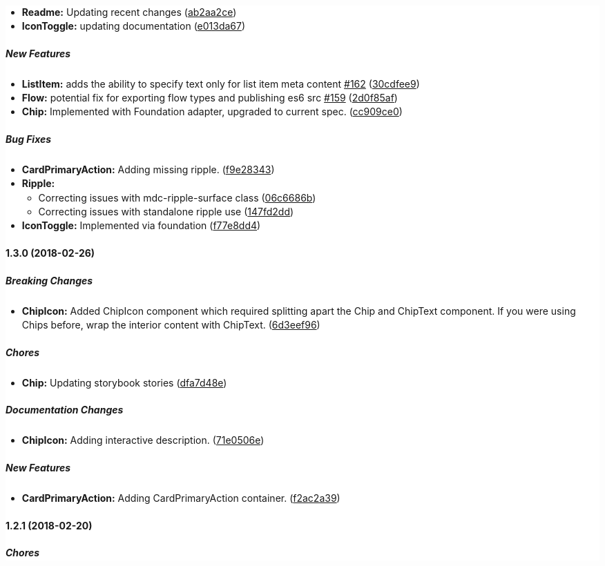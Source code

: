 * **Readme:**  Updating recent changes ([ab2aa2ce](https://github.com/jamesmfriedman/rmwc/commit/ab2aa2ce619bef3742507c6145bf1a77d7d52fb5))
* **IconToggle:**  updating documentation ([e013da67](https://github.com/jamesmfriedman/rmwc/commit/e013da673af157283c6993c978c66a7690ddeb95))

##### New Features

* **ListItem:**  adds the ability to specify text only for list item meta content [#162](https://github.com/jamesmfriedman/rmwc/pull/162) ([30cdfee9](https://github.com/jamesmfriedman/rmwc/commit/30cdfee94beb72cbb972328ca70c6a839ebb9a74))
* **Flow:**  potential fix for exporting flow types and publishing es6 src [#159](https://github.com/jamesmfriedman/rmwc/pull/159) ([2d0f85af](https://github.com/jamesmfriedman/rmwc/commit/2d0f85af518454ec751ceb7839196a4df94c63bf))
* **Chip:**  Implemented with Foundation adapter, upgraded to current spec. ([cc909ce0](https://github.com/jamesmfriedman/rmwc/commit/cc909ce0d708f88bea375fd86b09e23607284220))

##### Bug Fixes

* **CardPrimaryAction:**  Adding missing ripple. ([f9e28343](https://github.com/jamesmfriedman/rmwc/commit/f9e283436188c82047fb4152d58f644484987e93))
* **Ripple:**
  *  Correcting issues with mdc-ripple-surface class ([06c6686b](https://github.com/jamesmfriedman/rmwc/commit/06c6686bb1c0890c3a9820d7cfe0d2f3e5af1b11))
  *  Correcting issues with standalone ripple use ([147fd2dd](https://github.com/jamesmfriedman/rmwc/commit/147fd2dd2f56bed400e7d849b43e28497cd61ee9))
* **IconToggle:**  Implemented via foundation ([f77e8dd4](https://github.com/jamesmfriedman/rmwc/commit/f77e8dd444778296326f0762d9035369a2f8f4e7))

#### 1.3.0 (2018-02-26)

##### Breaking Changes

* **ChipIcon:**  Added ChipIcon component which required splitting apart the Chip and ChipText component. If you were using Chips before, wrap the interior content with ChipText. ([6d3eef96](https://github.com/jamesmfriedman/rmwc/commit/6d3eef9690c69638f4f446559307cc809fdfe58a))

##### Chores

* **Chip:**  Updating storybook stories ([dfa7d48e](https://github.com/jamesmfriedman/rmwc/commit/dfa7d48ecf8d8521f45df2c1d3344ced9742d0bf))

##### Documentation Changes

* **ChipIcon:**  Adding interactive description. ([71e0506e](https://github.com/jamesmfriedman/rmwc/commit/71e0506ebb2b049eb226f3c2e0dabf54809f35bd))

##### New Features

* **CardPrimaryAction:**  Adding CardPrimaryAction container. ([f2ac2a39](https://github.com/jamesmfriedman/rmwc/commit/f2ac2a398a17072f3d0a4ff759d5693a985bc1a9))

#### 1.2.1 (2018-02-20)

##### Chores
